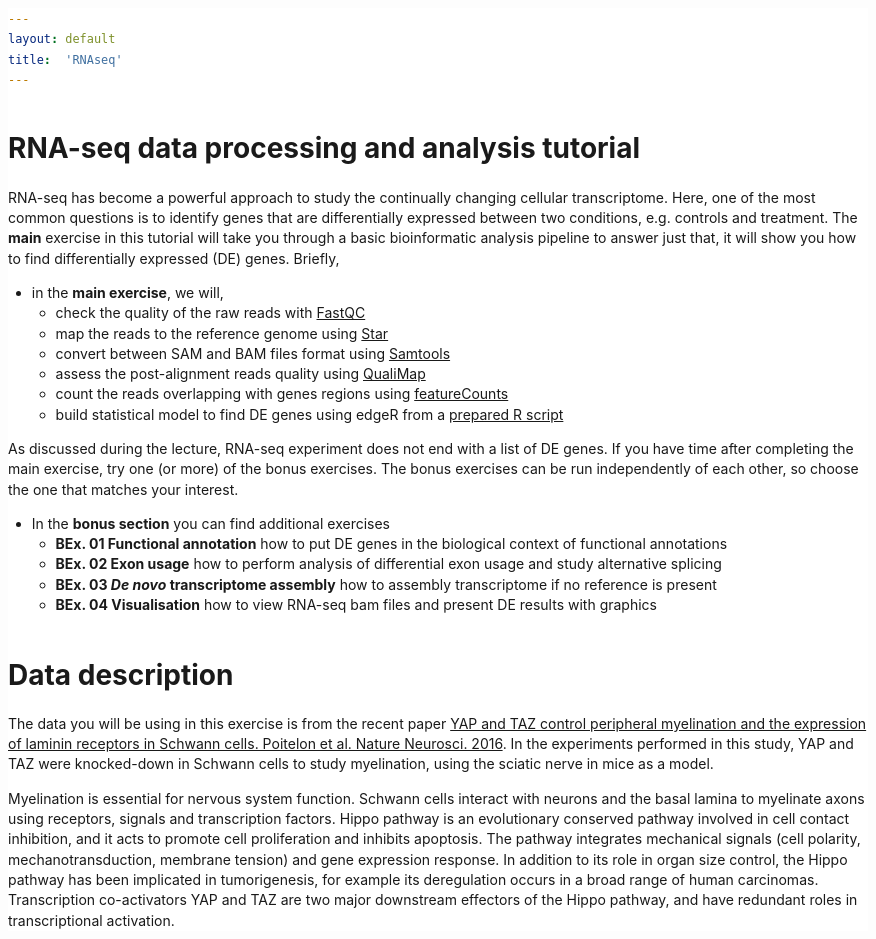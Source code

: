 ```yaml
---
layout: default
title:  'RNAseq'
---
```


# RNA-seq data processing and analysis tutorial
RNA-seq has become a powerful approach to study the continually changing cellular transcriptome. Here, one of the most common questions is to identify genes that are differentially expressed between two conditions, e.g. controls and treatment. The **main** exercise in this tutorial will take you through a basic bioinformatic analysis pipeline to answer just that, it will show you how to find differentially expressed (DE) genes. Briefly,

* in the **main exercise**, we will,
  * check the quality of the raw reads with [FastQC](#fastqc)
  * map the reads to the reference genome using [Star](#star)
  * convert between SAM and BAM files format using [Samtools](#samtools)
  * assess the post-alignment reads quality using [QualiMap](#qualimap)
  * count the reads overlapping with genes regions using [featureCounts](#featurecounts)
  * build statistical model to find DE genes using edgeR from a [prepared R script](#descript)

As discussed during the lecture, RNA-seq experiment does not end with a list of DE genes. If you have time after completing the main exercise, try one (or more) of the bonus exercises. The bonus exercises can be run independently of each other, so choose the one that matches your interest.

* In the **bonus section** you can find additional exercises
  * **BEx. 01 Functional annotation** how to put DE genes in the biological context of functional annotations
  * **BEx. 02 Exon usage** how to perform analysis of differential exon usage and study alternative splicing
  * **BEx. 03 _De novo_ transcriptome assembly**  how to assembly transcriptome if no reference is present
  * **BEx. 04 Visualisation** how to view RNA-seq bam files and present DE results with graphics

# Data description

The data you will be using in this exercise is from the recent paper [YAP and TAZ control peripheral myelination and the expression of laminin receptors in Schwann cells. Poitelon et al. Nature Neurosci. 2016](http://www.nature.com/neuro/journal/v19/n7/abs/nn.4316.html). In the experiments performed in this study, YAP and TAZ were knocked-down in Schwann cells to study myelination, using the sciatic nerve in mice as a model.

Myelination is essential for nervous system function. Schwann cells interact with neurons and the basal lamina to myelinate axons using receptors, signals and transcription factors. Hippo pathway is an evolutionary conserved pathway involved in cell contact inhibition, and it acts to promote cell proliferation and inhibits apoptosis. The pathway integrates mechanical signals (cell polarity, mechanotransduction, membrane tension) and gene expression response. In addition to its role in organ size control, the Hippo pathway has been implicated in tumorigenesis, for example its deregulation occurs in a broad range of human carcinomas. Transcription co-activators YAP and TAZ are two major downstream effectors of the Hippo pathway, and have redundant roles in transcriptional activation.
